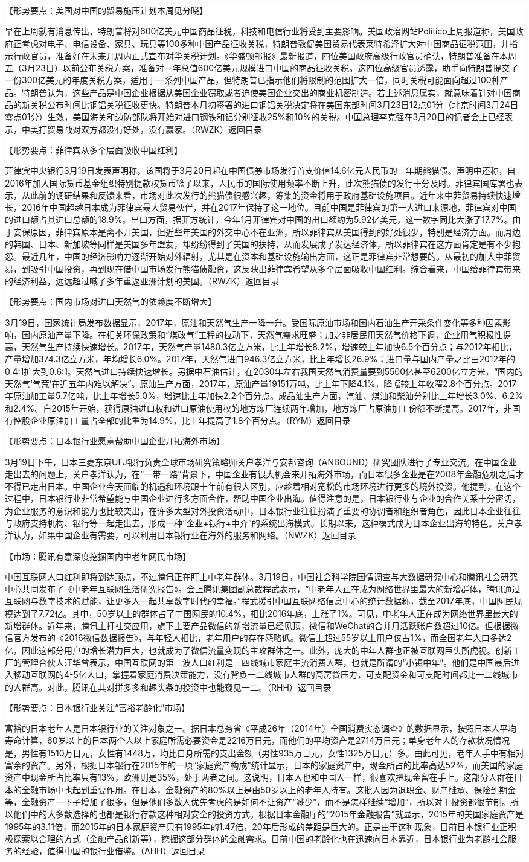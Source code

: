 
【形势要点：美国对中国的贸易施压计划本周见分晓】


早在上周就有消息传出，特朗普将对600亿美元中国商品征税，科技和电信行业将受到主要影响。美国政治网站Politico上周报道称，美国政府正考虑对电子、电信设备、家具、玩具等100多种中国产品征收关税，特朗普敦促美国贸易代表莱特希泽扩大对中国商品征税范围，并指示行政官员，准备好在未来几周内正式宣布对华关税计划。《华盛顿邮报》最新报道，四位美国政府高级行政官员确认，特朗普准备在本周五（3月23日）以前公布关税方案，准备对一年总值600亿美元规模进口中国的商品征收关税。这四位高级官员透露，助手向特朗普提交了一份300亿美元的年度关税方案，适用于一系列中国产品，但特朗普已指示他们将限制的范围扩大一倍，同时关税可能面向超过100种产品。特朗普认为，这些产品是中国企业根据从美国企业窃取或者迫使美国企业交出的商业机密制造。若上述消息属实，就意味着针对中国商品的新关税公布时间比钢铝关税征收更快。特朗普本月初签署的进口钢铝关税决定将在美国东部时间3月23日12点01分（北京时间3月24日零点01分）生效，美国海关和边防部队将开始对进口钢铁和铝分别征收25%和10%的关税。中国总理李克强在3月20日的记者会上已经表示，中美打贸易战对双方都没有好处，没有赢家。（RWZK）返回目录


【形势要点：菲律宾从多个层面吸收中国红利】


菲律宾中央银行3月19日发表声明称，该国将于3月20日起在中国债券市场发行首支价值14.6亿元人民币的三年期熊猫债。声明中还称，自2016年加入国际货币基金组织特别提款权货币篮子以来，人民币的国际使用频率不断上升，此次熊猫债的发行十分及时。菲律宾国库署也表示，从此前的调研结果和反馈来看，市场对此次发行的熊猫债很感兴趣，筹集的资金将用于政府基础设施项目。近年来中菲贸易持续快速增长，2016年中国超越日本成为菲律宾最大贸易伙伴，并在2017年保持了这一地位。目前中国是菲律宾的第一大进口来源地，菲律宾对中国的进口额占其进口总额的18.9%。出口方面，据菲方统计，今年1月菲律宾对中国的出口额约为5.92亿美元，这一数字同比大涨了17.7%。由于安保原因，菲律宾原本是离不开美国，但近些年美国的外交中心不在亚洲，所以菲律宾从美国得到的好处很少，特别是经济方面。而周边的韩国、日本、新加坡等同样是美国多年盟友，却纷纷得到了美国的扶持，从而发展成了发达经济体，所以菲律宾在这方面肯定是有不少抱怨。最近几年，中国的经济影响力逐渐开始对外辐射，尤其是在资本和基础设施输出方面，这正是菲律宾非常想要的。从最初的加大中菲贸易，到吸引中国投资，再到现在借中国市场发行熊猫债融资，这反映出菲律宾希望从多个层面吸收中国红利。综合看来，中国给菲律宾带来的经济利益，远远超过喊了多年重返亚洲计划的美国。（RWZK）返回目录


【形势要点：国内市场对进口天然气的依赖度不断增大】


3月19日，国家统计局发布数据显示，2017年，原油和天然气生产一降一升。受国际原油市场和国内石油生产开采条件变化等多种因素影响，国内原油产量下降。在相关环保政策和“煤改气”工程的拉动下，天然气需求旺盛；加之非居民用天然气价格下调，企业用气积极性提高，天然气生产持续快速增长。2017年，天然气产量1480.3亿立方米，比上年增长8.2%，增速较上年加快6.5个百分点；与2012年相比，产量增加374.3亿立方米，年均增长6.0%。2017年，天然气进口946.3亿立方米，比上年增长26.9%；进口量与国内产量之比由2012年的0.4:1扩大到0.6:1。天然气进口持续快速增长。另据中石油估计，在2030年左右我国天然气消费量要到5500亿甚至6200亿立方米，“国内的天然气‘气荒’在近五年内难以解决”。原油生产方面，2017年，原油产量19151万吨，比上年下降4.1%，降幅较上年收窄2.8个百分点。2017年原油加工量5.7亿吨，比上年增长5.0%，增速比上年加快2.2个百分点。成品油生产方面，汽油、煤油和柴油分别比上年增长3.0%、6.2%和2.4%。自2015年开始，获得原油进口权和进口原油使用权的地方炼厂连续两年增加，地方炼厂占原油加工份额不断提高。2017年，非国有控股企业原油加工量占全部的比重为14.9%，比上年提高了1.8个百分点。（RYM）返回目录


【形势要点：日本银行业愿意帮助中国企业开拓海外市场】


3月19日下午，日本三菱东京UFJ银行负责全球市场研究策略师关户孝洋与安邦咨询（ANBOUND）研究团队进行了专业交流。在中国企业走出去的问题上，关户孝洋认为，在“一带一路”背景下，中国企业有很大机会来开拓海外市场，而日本很多企业是在2008年金融危机之后才不得已走出日本。中国企业今天面临的机遇和环境跟十年前有很大区别，应趁着相对宽松的市场环境进行更多的境外投资。他提到，在这个过程中，日本银行业非常希望能与中国企业进行多方面合作，帮助中国企业出海。值得注意的是，日本银行业与企业的合作关系十分密切，为企业服务的意识和能力也比较突出，在许多大型对外投资活动中，日本银行业往往扮演了重要的协调者和组织者角色，因此日本企业往往与政府支持机构、银行等一起走出去，形成一种“企业+银行+中介”的系统出海模式。长期以来，这种模式成为日本企业出海的特色。关户孝洋认为，如果中国企业有需要，可以利用日本银行业在海外的服务和网络。（NWZK）返回目录


【市场：腾讯有意深度挖掘国内中老年网民市场】


中国互联网人口红利即将到达顶点，不过腾讯正在盯上中老年群体。3月19日，中国社会科学院国情调查与大数据研究中心和腾讯社会研究中心共同发布了《中老年互联网生活研究报告》。会上腾讯集团副总裁程武表示，“中老年人正在成为网络世界里最大的新增群体，腾讯通过互联网与数字技术的赋能，让更多人一起共享数字时代的幸福。”程武援引中国互联网络信息中心的统计数据称，截至2017年底，中国网民规模达到了7.72亿。其中，50岁以上的群体占了中国网民的10.4%，相比2016年底，上涨了1%。可见，中老年人正在成为网络世界里最大的新增群体。近年来，腾讯主打社交应用，旗下主要产品微信的新增流量已经见顶，微信和WeChat的合并月活跃账户数超过10亿。但根据微信官方发布的《2016微信数据报告》，与年轻人相比，老年用户的存在感略低。微信上超过55岁以上用户仅占1%，而全国老年人口多达2亿，因此这部分用户的增长潜力巨大，也就成为了微信流量变现的主攻群体之一。此外，庞大的中年人群也正被互联网巨头所虎视。创新工厂的管理合伙人汪华曾表示，中国互联网的第三波人口红利是三四线城市家庭主流消费人群，也就是所谓的“小镇中年”。他们是中国最后进入移动互联网的4-5亿人口，掌握着家庭消费决策能力，没有背负一二线城市人群的高房贷压力，可支配资金和可支配时间都比一二线城市的人群高。对此，腾讯在其对拼多多和趣头条的投资中也能窥见一二。（RHH）返回目录


【形势要点：日本银行业关注“富裕老龄化”市场】


富裕的日本老年人是日本银行业的关注对象之一。据日本总务省《平成26年（2014年）全国消费实态调查》的数据显示，按照日本人平均寿命计算，60岁以上的日本两个人以上家庭所需必要资金是2216万日元，而他们的平均资产是2714万日元；单身老年人的存款状况情况是，男性有1510万日元，女性有1448万，均比自身所需的支出金额（男性935万日元，女性1325万日元）多。由此可见，老年人手中有相对富余的资产。另外，根据日本银行在2015年的一项“家庭资产构成”统计显示，日本的家庭资产中，现金所占的比率高达52%，而美国的家庭资产中现金所占比率只有13%，欧洲则是35%，处于两者之间。这说明，日本人也和中国人一样，很喜欢把现金留在手上。这部分人群在日本的金融市场中也起到重要作用。在日本，金融资产的80%以上是由50岁以上的老年人持有。这批人因为退职金、财产继承、保险到期金等，金融资产一下子增加了很多，但是他们多数人优先考虑的是如何不让资产“减少”，而不是怎样继续“增加”，所以对于投资都很节制。所以他们中的大多数选择的也都是银行存款这种相对安全的投资方式。根据日本金融厅的“2015年金融报告”就显示，2015年的美国家庭资产是1995年的3.11倍，而2015年的日本家庭资产只有1995年的1.47倍，20年后形成的差距是巨大的。正是由于这种现象，目前日本银行业正积极探索以合理的方式（金融产品创新等），挖掘这部分群体的金融需求。目前中国的老龄化也在迅速向日本靠近，日本银行业为老龄社会服务的经验，值得中国的银行业借鉴。（AHH）返回目录
